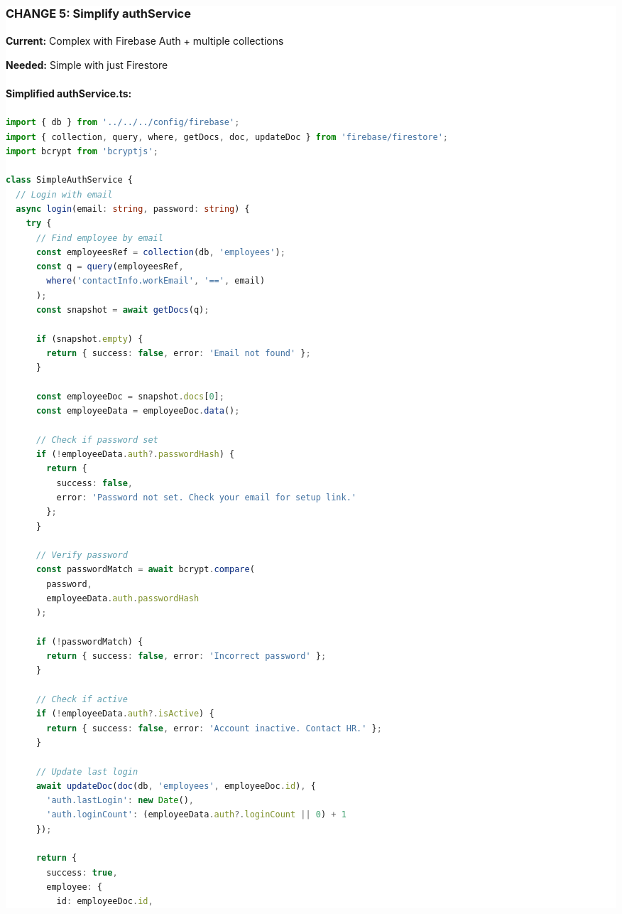 
### **CHANGE 5: Simplify authService**

**Current:** Complex with Firebase Auth + multiple collections

**Needed:** Simple with just Firestore

#### **Simplified authService.ts:**

```typescript
import { db } from '../../../config/firebase';
import { collection, query, where, getDocs, doc, updateDoc } from 'firebase/firestore';
import bcrypt from 'bcryptjs';

class SimpleAuthService {
  // Login with email
  async login(email: string, password: string) {
    try {
      // Find employee by email
      const employeesRef = collection(db, 'employees');
      const q = query(employeesRef, 
        where('contactInfo.workEmail', '==', email)
      );
      const snapshot = await getDocs(q);
      
      if (snapshot.empty) {
        return { success: false, error: 'Email not found' };
      }
      
      const employeeDoc = snapshot.docs[0];
      const employeeData = employeeDoc.data();
      
      // Check if password set
      if (!employeeData.auth?.passwordHash) {
        return { 
          success: false, 
          error: 'Password not set. Check your email for setup link.' 
        };
      }
      
      // Verify password
      const passwordMatch = await bcrypt.compare(
        password, 
        employeeData.auth.passwordHash
      );
      
      if (!passwordMatch) {
        return { success: false, error: 'Incorrect password' };
      }
      
      // Check if active
      if (!employeeData.auth?.isActive) {
        return { success: false, error: 'Account inactive. Contact HR.' };
      }
      
      // Update last login
      await updateDoc(doc(db, 'employees', employeeDoc.id), {
        'auth.lastLogin': new Date(),
        'auth.loginCount': (employeeData.auth?.loginCount || 0) + 1
      });
      
      return {
        success: true,
        employee: {
          id: employeeDoc.id,
```